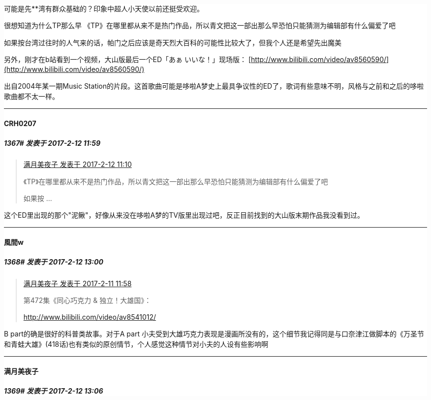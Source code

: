 可能是先**湾有群众基础的？印象中超人小天使以前还挺受欢迎。

很想知道为什么TP那么早</blockquote>
《TP》在哪里都从来不是热门作品，所以青文把这一部出那么早恐怕只能猜测为编辑部有什么偏爱了吧

如果按台湾过往时的人气来的话，帕门之后应该是奇天烈大百科的可能性比较大了，但我个人还是希望先出魔美



另外，刚才在b站看到一个视频，大山版最后一个ED「あぁ いいな！」现场版：
[http://www.bilibili.com/video/av8560590/](http://www.bilibili.com/video/av8560590/)

出自2004年某一期Music Station的片段。这首歌曲可能是哆啦A梦史上最具争议性的ED了，歌词有些意味不明，风格与之前和之后的哆啦歌曲都不太一样。







-----

####  CRH0207  
##### 1367#       发表于 2017-2-12 11:59



<blockquote><a href="httphttps://bbs.saraba1st.com/2b/forum.php?mod=redirect&amp;goto=findpost&amp;pid=35186694&amp;ptid=1034361" target="_blank">满月美夜子 发表于 2017-2-12 11:10</a>

《TP》在哪里都从来不是热门作品，所以青文把这一部出那么早恐怕只能猜测为编辑部有什么偏爱了吧

如果按 ...</blockquote>
这个ED里出现的那个"泥鳅"，好像从来没在哆啦A梦的TV版里出现过吧，反正目前找到的大山版末期作品我没看到过。







-----

####  風間w  
##### 1368#       发表于 2017-2-12 13:00



<blockquote><a href="httphttps://bbs.saraba1st.com/2b/forum.php?mod=redirect&amp;goto=findpost&amp;pid=35178737&amp;ptid=1034361" target="_blank">满月美夜子 发表于 2017-2-11 11:58</a>

第472集《同心巧克力 &amp; 独立！大雄国》：

http://www.bilibili.com/video/av8541012/</blockquote>
B part的确是很好的科普类故事。对于A part 小夫受到大雄巧克力表现是漫画所没有的，这个细节我记得同是与口奈津江做脚本的《万圣节和青蛙大雄》(418话)也有类似的原创情节，个人感觉这种情节对小夫的人设有些影响啊







-----

####  满月美夜子  
##### 1369#       发表于 2017-2-12 13:06
